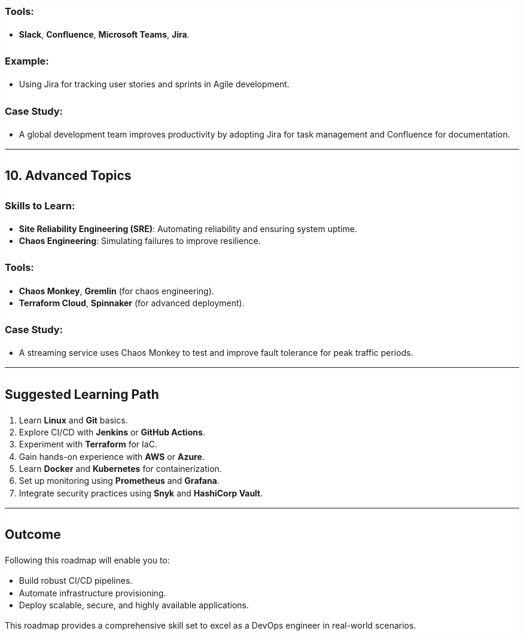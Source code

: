 ### Tools:
- **Slack**, **Confluence**, **Microsoft Teams**, **Jira**.

### Example:
- Using Jira for tracking user stories and sprints in Agile development.

### Case Study:
- A global development team improves productivity by adopting Jira for task management and Confluence for documentation.

---

## 10. Advanced Topics
### Skills to Learn:
- **Site Reliability Engineering (SRE)**: Automating reliability and ensuring system uptime.
- **Chaos Engineering**: Simulating failures to improve resilience.

### Tools:
- **Chaos Monkey**, **Gremlin** (for chaos engineering).
- **Terraform Cloud**, **Spinnaker** (for advanced deployment).

### Case Study:
- A streaming service uses Chaos Monkey to test and improve fault tolerance for peak traffic periods.

---

## Suggested Learning Path
1. Learn **Linux** and **Git** basics.
2. Explore CI/CD with **Jenkins** or **GitHub Actions**.
3. Experiment with **Terraform** for IaC.
4. Gain hands-on experience with **AWS** or **Azure**.
5. Learn **Docker** and **Kubernetes** for containerization.
6. Set up monitoring using **Prometheus** and **Grafana**.
7. Integrate security practices using **Snyk** and **HashiCorp Vault**.

---

## Outcome
Following this roadmap will enable you to:
- Build robust CI/CD pipelines.
- Automate infrastructure provisioning.
- Deploy scalable, secure, and highly available applications.

This roadmap provides a comprehensive skill set to excel as a DevOps engineer in real-world scenarios.
